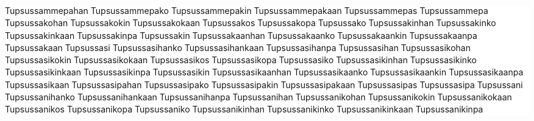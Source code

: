 Tupsussammepahan
Tupsussammepako
Tupsussammepakin
Tupsussammepakaan
Tupsussammepas
Tupsussammepa
Tupsussakohan
Tupsussakokin
Tupsussakokaan
Tupsussakos
Tupsussakopa
Tupsussako
Tupsussakinhan
Tupsussakinko
Tupsussakinkaan
Tupsussakinpa
Tupsussakin
Tupsussakaanhan
Tupsussakaanko
Tupsussakaankin
Tupsussakaanpa
Tupsussakaan
Tupsussasi
Tupsussasihanko
Tupsussasihankaan
Tupsussasihanpa
Tupsussasihan
Tupsussasikohan
Tupsussasikokin
Tupsussasikokaan
Tupsussasikos
Tupsussasikopa
Tupsussasiko
Tupsussasikinhan
Tupsussasikinko
Tupsussasikinkaan
Tupsussasikinpa
Tupsussasikin
Tupsussasikaanhan
Tupsussasikaanko
Tupsussasikaankin
Tupsussasikaanpa
Tupsussasikaan
Tupsussasipahan
Tupsussasipako
Tupsussasipakin
Tupsussasipakaan
Tupsussasipas
Tupsussasipa
Tupsussani
Tupsussanihanko
Tupsussanihankaan
Tupsussanihanpa
Tupsussanihan
Tupsussanikohan
Tupsussanikokin
Tupsussanikokaan
Tupsussanikos
Tupsussanikopa
Tupsussaniko
Tupsussanikinhan
Tupsussanikinko
Tupsussanikinkaan
Tupsussanikinpa